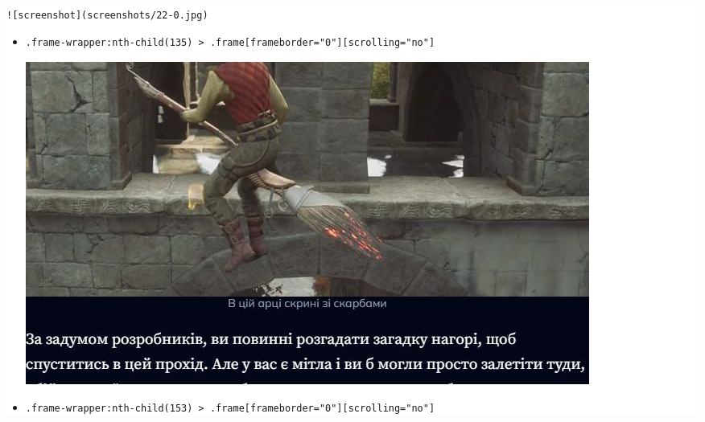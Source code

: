 	![screenshot](screenshots/22-0.jpg)
- `.frame-wrapper:nth-child(135) > .frame[frameborder="0"][scrolling="no"]`

	![screenshot](screenshots/23-0.jpg)
- `.frame-wrapper:nth-child(153) > .frame[frameborder="0"][scrolling="no"]`

